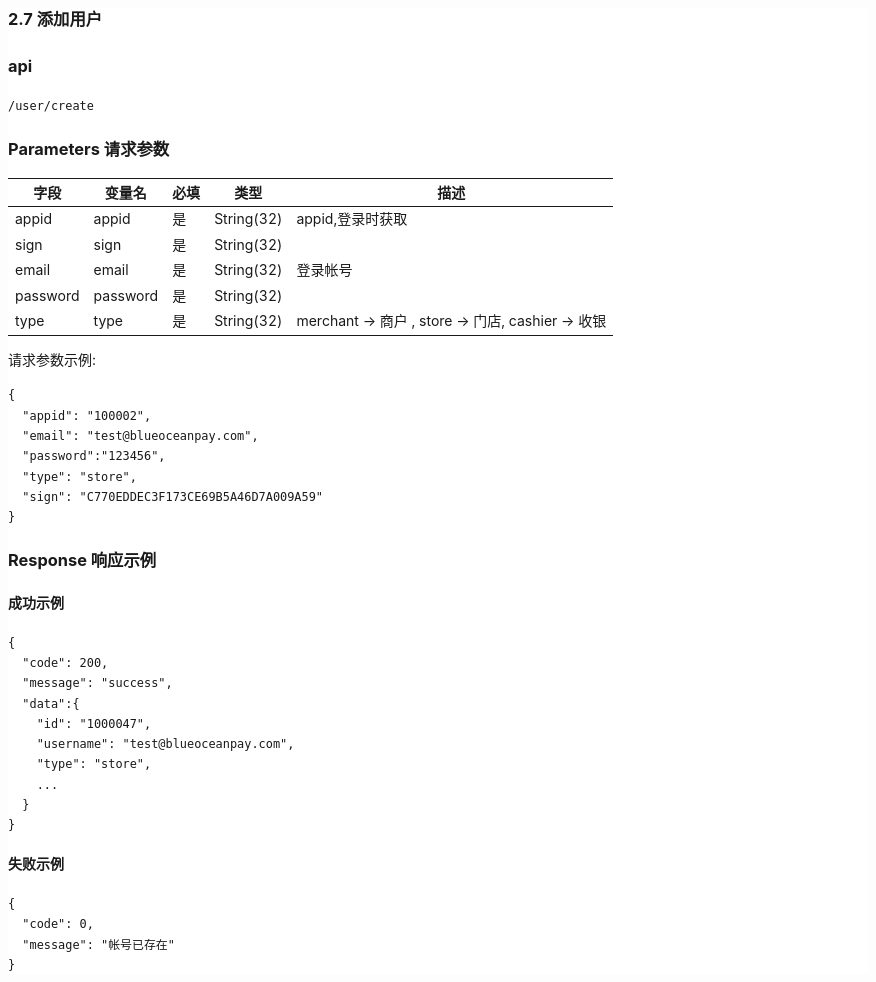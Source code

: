 ### 2.7 添加用户

### api

```
/user/create
```

### Parameters 请求参数

字段|变量名|必填|类型|描述
----|----|----|----|----
appid|appid|是|String(32)|appid,登录时获取
sign|sign|是|String(32)| 
email|email|是|String(32)|登录帐号
password|password|是|String(32)|
type|type|是|String(32)| merchant -> 商户 , store -> 门店, cashier -> 收银

请求参数示例:

```
{
  "appid": "100002",
  "email": "test@blueoceanpay.com",
  "password":"123456",
  "type": "store",  
  "sign": "C770EDDEC3F173CE69B5A46D7A009A59"
}
```


### Response 响应示例

#### 成功示例

```
{
  "code": 200,
  "message": "success",
  "data":{
    "id": "1000047",
    "username": "test@blueoceanpay.com",
    "type": "store",
    ...
  }
}

```

#### 失败示例

```
{
  "code": 0,
  "message": "帐号已存在"
}
```
